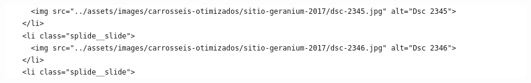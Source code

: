           <img src="../assets/images/carrosseis-otimizados/sitio-geranium-2017/dsc-2345.jpg" alt="Dsc 2345">
        </li>
        <li class="splide__slide">
          <img src="../assets/images/carrosseis-otimizados/sitio-geranium-2017/dsc-2346.jpg" alt="Dsc 2346">
        </li>
        <li class="splide__slide">